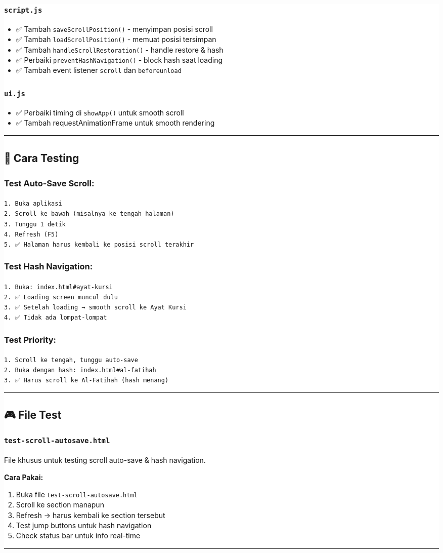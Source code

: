 ### `script.js`
- ✅ Tambah `saveScrollPosition()` - menyimpan posisi scroll
- ✅ Tambah `loadScrollPosition()` - memuat posisi tersimpan
- ✅ Tambah `handleScrollRestoration()` - handle restore & hash
- ✅ Perbaiki `preventHashNavigation()` - block hash saat loading
- ✅ Tambah event listener `scroll` dan `beforeunload`

### `ui.js`
- ✅ Perbaiki timing di `showApp()` untuk smooth scroll
- ✅ Tambah requestAnimationFrame untuk smooth rendering

---

## 🧪 Cara Testing

### Test Auto-Save Scroll:
```
1. Buka aplikasi
2. Scroll ke bawah (misalnya ke tengah halaman)
3. Tunggu 1 detik
4. Refresh (F5)
5. ✅ Halaman harus kembali ke posisi scroll terakhir
```

### Test Hash Navigation:
```
1. Buka: index.html#ayat-kursi
2. ✅ Loading screen muncul dulu
3. ✅ Setelah loading → smooth scroll ke Ayat Kursi
4. ✅ Tidak ada lompat-lompat
```

### Test Priority:
```
1. Scroll ke tengah, tunggu auto-save
2. Buka dengan hash: index.html#al-fatihah
3. ✅ Harus scroll ke Al-Fatihah (hash menang)
```

---

## 🎮 File Test

### `test-scroll-autosave.html`
File khusus untuk testing scroll auto-save & hash navigation.

**Cara Pakai:**
1. Buka file `test-scroll-autosave.html`
2. Scroll ke section manapun
3. Refresh → harus kembali ke section tersebut
4. Test jump buttons untuk hash navigation
5. Check status bar untuk info real-time

---